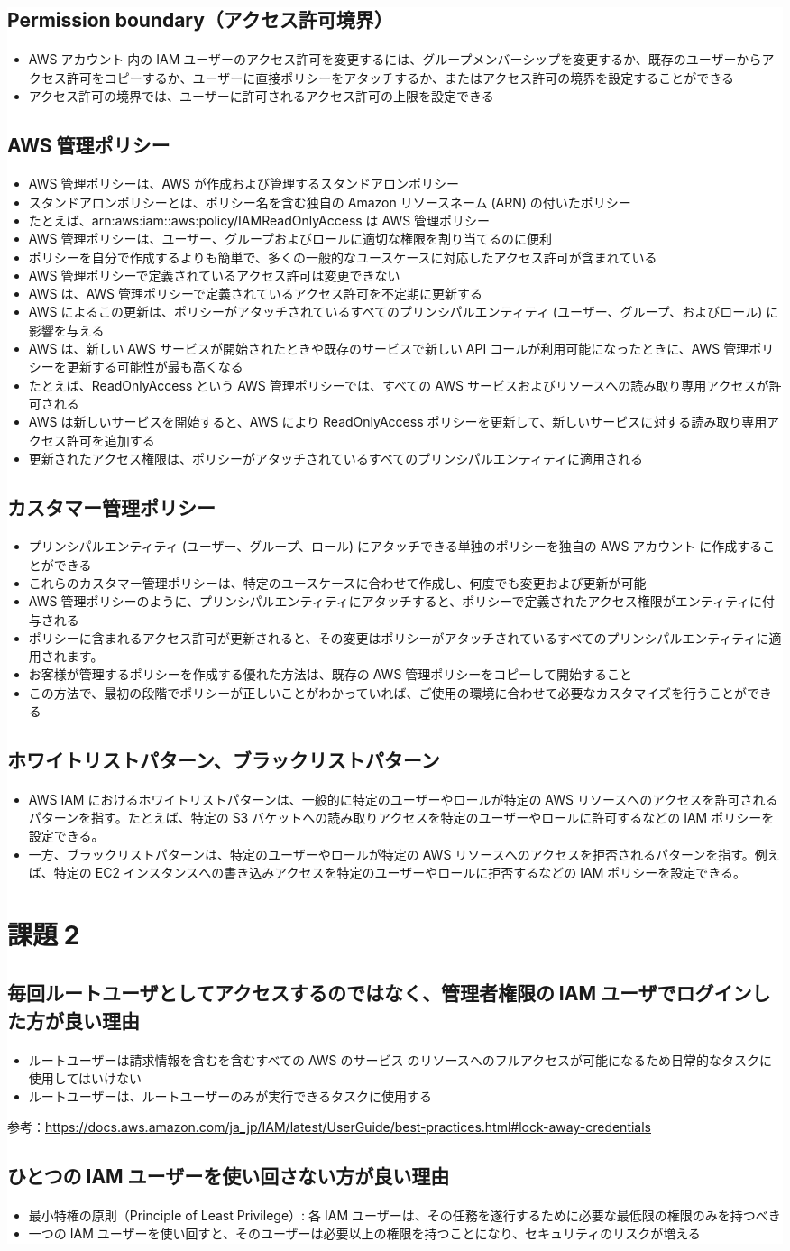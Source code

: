 ## Permission boundary（アクセス許可境界）

- AWS アカウント 内の IAM ユーザーのアクセス許可を変更するには、グループメンバーシップを変更するか、既存のユーザーからアクセス許可をコピーするか、ユーザーに直接ポリシーをアタッチするか、またはアクセス許可の境界を設定することができる
- アクセス許可の境界では、ユーザーに許可されるアクセス許可の上限を設定できる

## AWS 管理ポリシー

- AWS 管理ポリシーは、AWS が作成および管理するスタンドアロンポリシー
- スタンドアロンポリシーとは、ポリシー名を含む独自の Amazon リソースネーム (ARN) の付いたポリシー
- たとえば、arn:aws:iam::aws:policy/IAMReadOnlyAccess は AWS 管理ポリシー
- AWS 管理ポリシーは、ユーザー、グループおよびロールに適切な権限を割り当てるのに便利
- ポリシーを自分で作成するよりも簡単で、多くの一般的なユースケースに対応したアクセス許可が含まれている
- AWS 管理ポリシーで定義されているアクセス許可は変更できない
- AWS は、AWS 管理ポリシーで定義されているアクセス許可を不定期に更新する
- AWS によるこの更新は、ポリシーがアタッチされているすべてのプリンシパルエンティティ (ユーザー、グループ、およびロール) に影響を与える
- AWS は、新しい AWS サービスが開始されたときや既存のサービスで新しい API コールが利用可能になったときに、AWS 管理ポリシーを更新する可能性が最も高くなる
- たとえば、ReadOnlyAccess という AWS 管理ポリシーでは、すべての AWS サービスおよびリソースへの読み取り専用アクセスが許可される
- AWS は新しいサービスを開始すると、AWS により ReadOnlyAccess ポリシーを更新して、新しいサービスに対する読み取り専用アクセス許可を追加する
- 更新されたアクセス権限は、ポリシーがアタッチされているすべてのプリンシパルエンティティに適用される

## カスタマー管理ポリシー

- プリンシパルエンティティ (ユーザー、グループ、ロール) にアタッチできる単独のポリシーを独自の AWS アカウント に作成することができる
- これらのカスタマー管理ポリシーは、特定のユースケースに合わせて作成し、何度でも変更および更新が可能
- AWS 管理ポリシーのように、プリンシパルエンティティにアタッチすると、ポリシーで定義されたアクセス権限がエンティティに付与される
- ポリシーに含まれるアクセス許可が更新されると、その変更はポリシーがアタッチされているすべてのプリンシパルエンティティに適用されます。
- お客様が管理するポリシーを作成する優れた方法は、既存の AWS 管理ポリシーをコピーして開始すること
- この方法で、最初の段階でポリシーが正しいことがわかっていれば、ご使用の環境に合わせて必要なカスタマイズを行うことができる

## ホワイトリストパターン、ブラックリストパターン

- AWS IAM におけるホワイトリストパターンは、一般的に特定のユーザーやロールが特定の AWS リソースへのアクセスを許可されるパターンを指す。たとえば、特定の S3 バケットへの読み取りアクセスを特定のユーザーやロールに許可するなどの IAM ポリシーを設定できる。
- 一方、ブラックリストパターンは、特定のユーザーやロールが特定の AWS リソースへのアクセスを拒否されるパターンを指す。例えば、特定の EC2 インスタンスへの書き込みアクセスを特定のユーザーやロールに拒否するなどの IAM ポリシーを設定できる。

# 課題 2

## 毎回ルートユーザとしてアクセスするのではなく、管理者権限の IAM ユーザでログインした方が良い理由

- ルートユーザーは請求情報を含むを含むすべての AWS のサービス のリソースへのフルアクセスが可能になるため日常的なタスクに使用してはいけない
- ルートユーザーは、ルートユーザーのみが実行できるタスクに使用する

参考：https://docs.aws.amazon.com/ja_jp/IAM/latest/UserGuide/best-practices.html#lock-away-credentials

## ひとつの IAM ユーザーを使い回さない方が良い理由

- 最小特権の原則（Principle of Least Privilege）: 各 IAM ユーザーは、その任務を遂行するために必要な最低限の権限のみを持つべき
- 一つの IAM ユーザーを使い回すと、そのユーザーは必要以上の権限を持つことになり、セキュリティのリスクが増える
